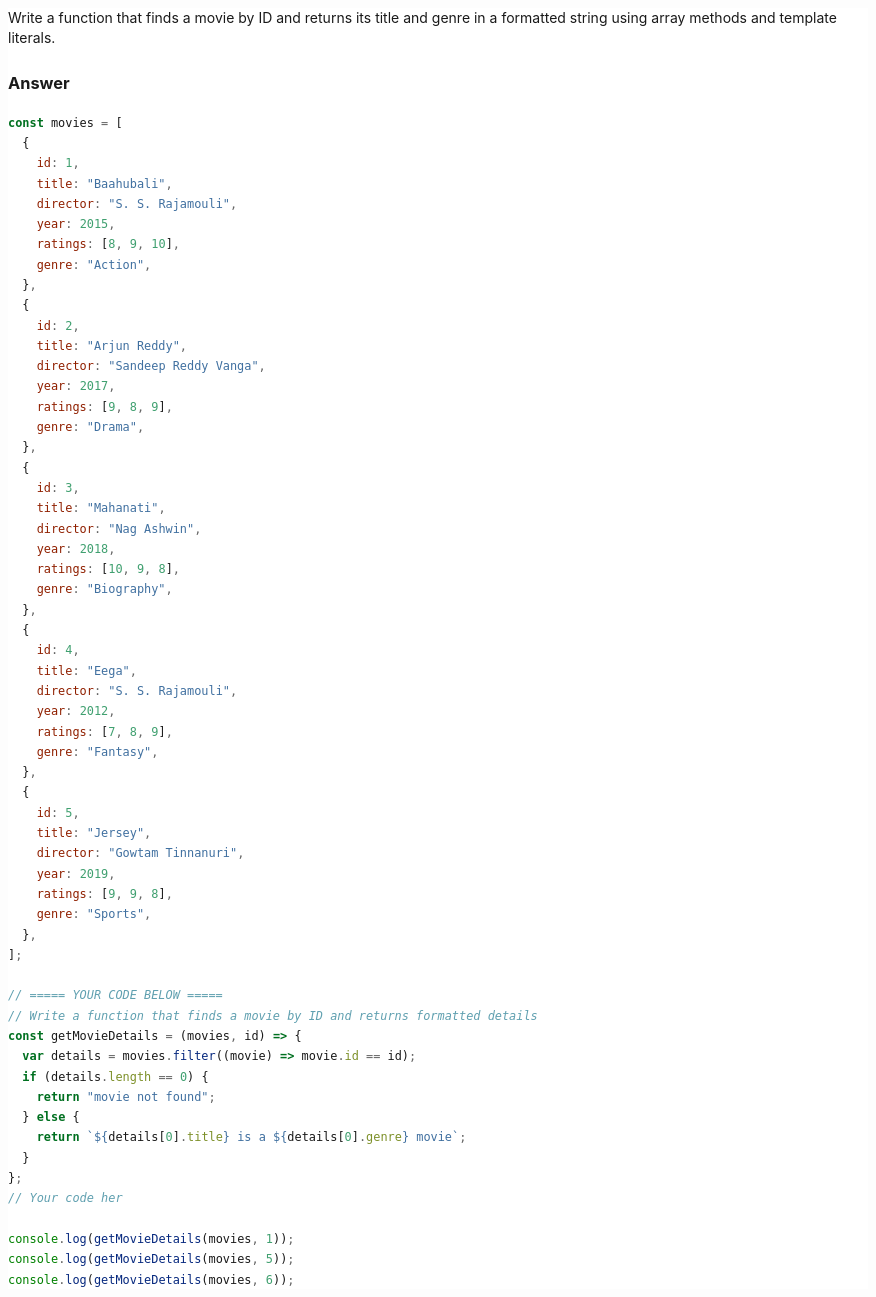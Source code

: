 Write a function that finds a movie by ID and returns its title and genre in a formatted string using array methods and template literals.

### Answer

```js
const movies = [
  {
    id: 1,
    title: "Baahubali",
    director: "S. S. Rajamouli",
    year: 2015,
    ratings: [8, 9, 10],
    genre: "Action",
  },
  {
    id: 2,
    title: "Arjun Reddy",
    director: "Sandeep Reddy Vanga",
    year: 2017,
    ratings: [9, 8, 9],
    genre: "Drama",
  },
  {
    id: 3,
    title: "Mahanati",
    director: "Nag Ashwin",
    year: 2018,
    ratings: [10, 9, 8],
    genre: "Biography",
  },
  {
    id: 4,
    title: "Eega",
    director: "S. S. Rajamouli",
    year: 2012,
    ratings: [7, 8, 9],
    genre: "Fantasy",
  },
  {
    id: 5,
    title: "Jersey",
    director: "Gowtam Tinnanuri",
    year: 2019,
    ratings: [9, 9, 8],
    genre: "Sports",
  },
];

// ===== YOUR CODE BELOW =====
// Write a function that finds a movie by ID and returns formatted details
const getMovieDetails = (movies, id) => {
  var details = movies.filter((movie) => movie.id == id);
  if (details.length == 0) {
    return "movie not found";
  } else {
    return `${details[0].title} is a ${details[0].genre} movie`;
  }
};
// Your code her

console.log(getMovieDetails(movies, 1));
console.log(getMovieDetails(movies, 5));
console.log(getMovieDetails(movies, 6));
```